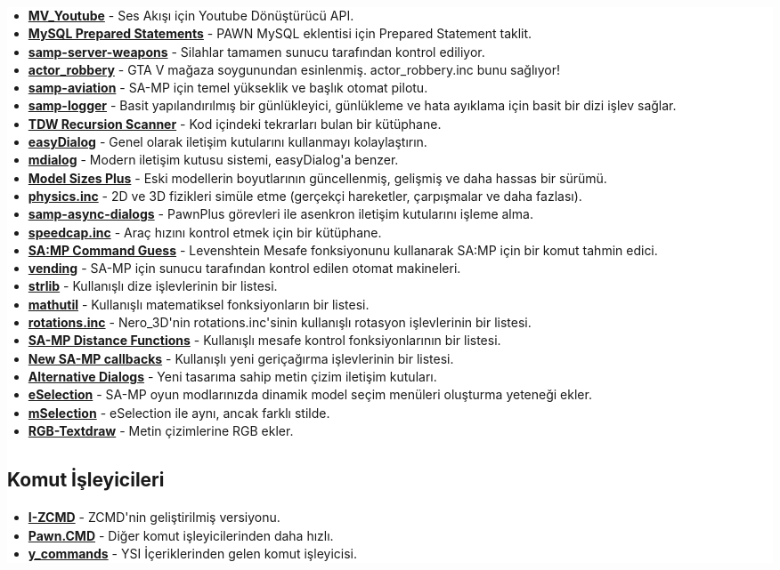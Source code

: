 - **[MV_Youtube](https://github.com/MichaelBelgium/MV_Youtube)** - Ses Akışı için Youtube Dönüştürücü API.
- **[MySQL Prepared Statements](https://github.com/PatrickGTR/MySQL-Prepared-Statements)** - PAWN MySQL eklentisi için Prepared Statement taklit.
- **[samp-server-weapons](https://github.com/Brunoo16/samp-server-weapons)** - Silahlar tamamen sunucu tarafından kontrol ediliyor.
- **[actor_robbery](https://github.com/PatrickGTR/actor_robbery)** - GTA V mağaza soygunundan esinlenmiş. actor_robbery.inc bunu sağlıyor!
- **[samp-aviation](https://github.com/Southclaws/samp-aviation)** - SA-MP için temel yükseklik ve başlık otomat pilotu.
- **[samp-logger](https://github.com/Southclaws/samp-logger)** - Basit yapılandırılmış bir günlükleyici, günlükleme ve hata ayıklama için basit bir dizi işlev sağlar.
- **[TDW Recursion Scanner](https://github.com/tdworg/samp-include-rscan)** - Kod içindeki tekrarları bulan bir kütüphane.
- **[easyDialog](https://github.com/Awsomedude/easyDialog)** - Genel olarak iletişim kutularını kullanmayı kolaylaştırın.
- **[mdialog](https://github.com/Open-GTO/mdialog)** - Modern iletişim kutusu sistemi, easyDialog'a benzer.
- **[Model Sizes Plus](https://github.com/Crayder/Model-Sizes-Plus)** - Eski modellerin boyutlarının güncellenmiş, gelişmiş ve daha hassas bir sürümü.
- **[physics.inc](https://github.com/uPeppe/physics.inc)** - 2D ve 3D fizikleri simüle etme (gerçekçi hareketler, çarpışmalar ve daha fazlası).
- **[samp-async-dialogs](https://github.com/AGraber/samp-async-dialogs)** - PawnPlus görevleri ile asenkron iletişim kutularını işleme alma.
- **[speedcap.inc](https://github.com/openmultiplayer/archive/blob/master/includes/speedcap.inc)** - Araç hızını kontrol etmek için bir kütüphane.
- **[SA:MP Command Guess](https://github.com/Kirima2nd/samp-command-guess)** - Levenshtein Mesafe fonksiyonunu kullanarak SA:MP için bir komut tahmin edici.
- **[vending](https://github.com/wuzi/vending)** - SA-MP için sunucu tarafından kontrol edilen otomat makineleri.
- **[strlib](https://github.com/oscar-broman/strlib)** - Kullanışlı dize işlevlerinin bir listesi.
- **[mathutil](https://github.com/ScavengeSurvive/mathutil)** - Kullanışlı matematiksel fonksiyonların bir listesi.
- **[rotations.inc](https://github.com/sampctl/rotations.inc)** - Nero_3D'nin rotations.inc'sinin kullanışlı rotasyon işlevlerinin bir listesi.
- **[SA-MP Distance Functions](https://github.com/Y-Less/samp-distance)** - Kullanışlı mesafe kontrol fonksiyonlarının bir listesi.
- **[New SA-MP callbacks](https://github.com/emmet-jones/New-SA-MP-callbacks)** - Kullanışlı yeni geriçağırma işlevlerinin bir listesi.
- **[Alternative Dialogs](https://github.com/NexiusTailer/Alternative-Dialogs)** - Yeni tasarıma sahip metin çizim iletişim kutuları.
- **[eSelection](https://github.com/TommyB123/eSelection)** - SA-MP oyun modlarınızda dinamik model seçim menüleri oluşturma yeteneği ekler.
- **[mSelection](https://github.com/alextwothousand/mSelection)** - eSelection ile aynı, ancak farklı stilde.
- **[RGB-Textdraw](https://github.com/adib-yg/SAMP-RGB-Textdraw)** - Metin çizimlerine RGB ekler.

## Komut İşleyicileri

- **[I-ZCMD](https://github.com/YashasSamaga/I-ZCMD)** - ZCMD'nin geliştirilmiş versiyonu.
- **[Pawn.CMD](https://github.com/katursis/Pawn.CMD)** - Diğer komut işleyicilerinden daha hızlı.
- **[y_commands](https://github.com/pawn-lang/YSI-Includes/blob/5.x/YSI_Visual/y_commands.md)** - YSI İçeriklerinden gelen komut işleyicisi.

